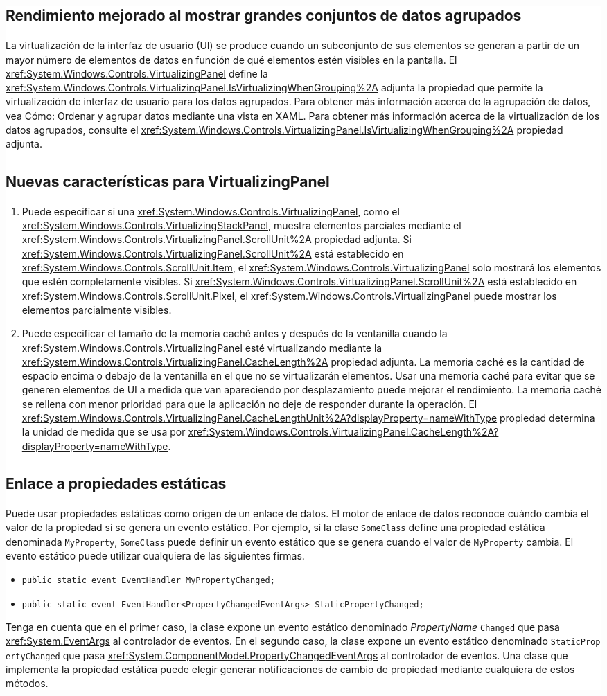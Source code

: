 <a name="grouped_virtualization"></a>   
## <a name="improved-performance-when-displaying-large-sets-of-grouped-data"></a>Rendimiento mejorado al mostrar grandes conjuntos de datos agrupados  
 La virtualización de la interfaz de usuario (UI) se produce cuando un subconjunto de sus elementos se generan a partir de un mayor número de elementos de datos en función de qué elementos estén visibles en la pantalla. El <xref:System.Windows.Controls.VirtualizingPanel> define la <xref:System.Windows.Controls.VirtualizingPanel.IsVirtualizingWhenGrouping%2A> adjunta la propiedad que permite la virtualización de interfaz de usuario para los datos agrupados.  Para obtener más información acerca de la agrupación de datos, vea Cómo: Ordenar y agrupar datos mediante una vista en XAML.  Para obtener más información acerca de la virtualización de los datos agrupados, consulte el <xref:System.Windows.Controls.VirtualizingPanel.IsVirtualizingWhenGrouping%2A> propiedad adjunta.  
  
<a name="VirtualizingPanel"></a>   
## <a name="new-features-for-the-virtualizingpanel"></a>Nuevas características para VirtualizingPanel  
  
1.  Puede especificar si una <xref:System.Windows.Controls.VirtualizingPanel>, como el <xref:System.Windows.Controls.VirtualizingStackPanel>, muestra elementos parciales mediante el <xref:System.Windows.Controls.VirtualizingPanel.ScrollUnit%2A> propiedad adjunta. Si <xref:System.Windows.Controls.VirtualizingPanel.ScrollUnit%2A> está establecido en <xref:System.Windows.Controls.ScrollUnit.Item>, el <xref:System.Windows.Controls.VirtualizingPanel> solo mostrará los elementos que estén completamente visibles. Si <xref:System.Windows.Controls.VirtualizingPanel.ScrollUnit%2A> está establecido en <xref:System.Windows.Controls.ScrollUnit.Pixel>, el <xref:System.Windows.Controls.VirtualizingPanel> puede mostrar los elementos parcialmente visibles.  
  
2.  Puede especificar el tamaño de la memoria caché antes y después de la ventanilla cuando la <xref:System.Windows.Controls.VirtualizingPanel> esté virtualizando mediante la <xref:System.Windows.Controls.VirtualizingPanel.CacheLength%2A> propiedad adjunta.  La memoria caché es la cantidad de espacio encima o debajo de la ventanilla en el que no se virtualizarán elementos.  Usar una memoria caché para evitar que se generen elementos de UI a medida que van apareciendo por desplazamiento puede mejorar el rendimiento. La memoria caché se rellena con menor prioridad para que la aplicación no deje de responder durante la operación. El <xref:System.Windows.Controls.VirtualizingPanel.CacheLengthUnit%2A?displayProperty=nameWithType> propiedad determina la unidad de medida que se usa por <xref:System.Windows.Controls.VirtualizingPanel.CacheLength%2A?displayProperty=nameWithType>.  
  
<a name="static_properties"></a>   
## <a name="binding-to-static-properties"></a>Enlace a propiedades estáticas  
 Puede usar propiedades estáticas como origen de un enlace de datos. El motor de enlace de datos reconoce cuándo cambia el valor de la propiedad si se genera un evento estático.  Por ejemplo, si la clase `SomeClass` define una propiedad estática denominada `MyProperty`, `SomeClass` puede definir un evento estático que se genera cuando el valor de `MyProperty` cambia.  El evento estático puede utilizar cualquiera de las siguientes firmas.  
  
-   `public static event EventHandler MyPropertyChanged;`  
  
-   `public static event EventHandler<PropertyChangedEventArgs> StaticPropertyChanged;`  
  
 Tenga en cuenta que en el primer caso, la clase expone un evento estático denominado *PropertyName* `Changed` que pasa <xref:System.EventArgs> al controlador de eventos.  En el segundo caso, la clase expone un evento estático denominado `StaticPropertyChanged` que pasa <xref:System.ComponentModel.PropertyChangedEventArgs> al controlador de eventos. Una clase que implementa la propiedad estática puede elegir generar notificaciones de cambio de propiedad mediante cualquiera de estos métodos.  
  